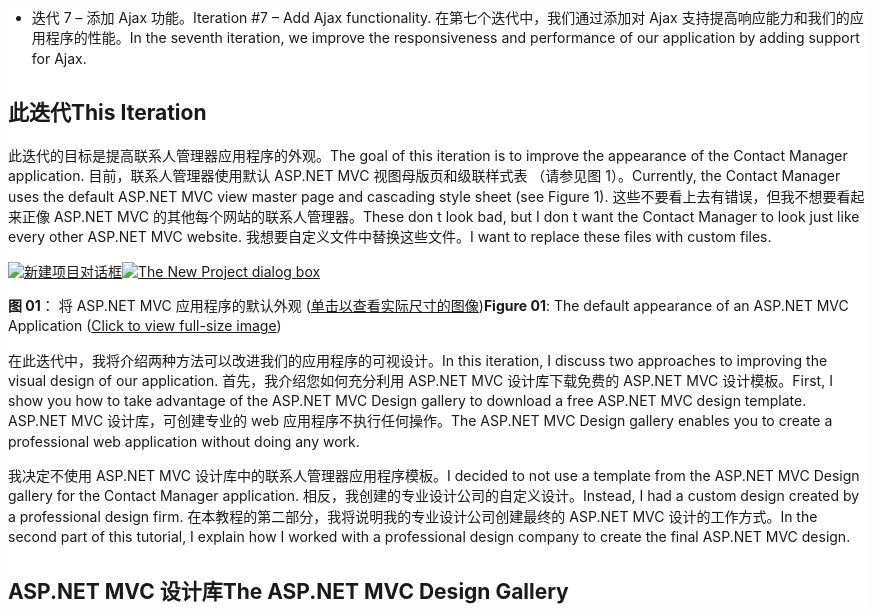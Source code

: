 - <span data-ttu-id="b775f-131">迭代 7 – 添加 Ajax 功能。</span><span class="sxs-lookup"><span data-stu-id="b775f-131">Iteration #7 – Add Ajax functionality.</span></span> <span data-ttu-id="b775f-132">在第七个迭代中，我们通过添加对 Ajax 支持提高响应能力和我们的应用程序的性能。</span><span class="sxs-lookup"><span data-stu-id="b775f-132">In the seventh iteration, we improve the responsiveness and performance of our application by adding support for Ajax.</span></span>

## <a name="this-iteration"></a><span data-ttu-id="b775f-133">此迭代</span><span class="sxs-lookup"><span data-stu-id="b775f-133">This Iteration</span></span>

<span data-ttu-id="b775f-134">此迭代的目标是提高联系人管理器应用程序的外观。</span><span class="sxs-lookup"><span data-stu-id="b775f-134">The goal of this iteration is to improve the appearance of the Contact Manager application.</span></span> <span data-ttu-id="b775f-135">目前，联系人管理器使用默认 ASP.NET MVC 视图母版页和级联样式表 （请参见图 1）。</span><span class="sxs-lookup"><span data-stu-id="b775f-135">Currently, the Contact Manager uses the default ASP.NET MVC view master page and cascading style sheet (see Figure 1).</span></span> <span data-ttu-id="b775f-136">这些不要看上去有错误，但我不想要看起来正像 ASP.NET MVC 的其他每个网站的联系人管理器。</span><span class="sxs-lookup"><span data-stu-id="b775f-136">These don t look bad, but I don t want the Contact Manager to look just like every other ASP.NET MVC website.</span></span> <span data-ttu-id="b775f-137">我想要自定义文件中替换这些文件。</span><span class="sxs-lookup"><span data-stu-id="b775f-137">I want to replace these files with custom files.</span></span>


<span data-ttu-id="b775f-138">[![新建项目对话框](iteration-2-make-the-application-look-nice-vb/_static/image1.jpg)](iteration-2-make-the-application-look-nice-vb/_static/image1.png)</span><span class="sxs-lookup"><span data-stu-id="b775f-138">[![The New Project dialog box](iteration-2-make-the-application-look-nice-vb/_static/image1.jpg)](iteration-2-make-the-application-look-nice-vb/_static/image1.png)</span></span>

<span data-ttu-id="b775f-139">**图 01**： 将 ASP.NET MVC 应用程序的默认外观 ([单击以查看实际尺寸的图像](iteration-2-make-the-application-look-nice-vb/_static/image2.png))</span><span class="sxs-lookup"><span data-stu-id="b775f-139">**Figure 01**: The default appearance of an ASP.NET MVC Application ([Click to view full-size image](iteration-2-make-the-application-look-nice-vb/_static/image2.png))</span></span>


<span data-ttu-id="b775f-140">在此迭代中，我将介绍两种方法可以改进我们的应用程序的可视设计。</span><span class="sxs-lookup"><span data-stu-id="b775f-140">In this iteration, I discuss two approaches to improving the visual design of our application.</span></span> <span data-ttu-id="b775f-141">首先，我介绍您如何充分利用 ASP.NET MVC 设计库下载免费的 ASP.NET MVC 设计模板。</span><span class="sxs-lookup"><span data-stu-id="b775f-141">First, I show you how to take advantage of the ASP.NET MVC Design gallery to download a free ASP.NET MVC design template.</span></span> <span data-ttu-id="b775f-142">ASP.NET MVC 设计库，可创建专业的 web 应用程序不执行任何操作。</span><span class="sxs-lookup"><span data-stu-id="b775f-142">The ASP.NET MVC Design gallery enables you to create a professional web application without doing any work.</span></span>

<span data-ttu-id="b775f-143">我决定不使用 ASP.NET MVC 设计库中的联系人管理器应用程序模板。</span><span class="sxs-lookup"><span data-stu-id="b775f-143">I decided to not use a template from the ASP.NET MVC Design gallery for the Contact Manager application.</span></span> <span data-ttu-id="b775f-144">相反，我创建的专业设计公司的自定义设计。</span><span class="sxs-lookup"><span data-stu-id="b775f-144">Instead, I had a custom design created by a professional design firm.</span></span> <span data-ttu-id="b775f-145">在本教程的第二部分，我将说明我的专业设计公司创建最终的 ASP.NET MVC 设计的工作方式。</span><span class="sxs-lookup"><span data-stu-id="b775f-145">In the second part of this tutorial, I explain how I worked with a professional design company to create the final ASP.NET MVC design.</span></span>

## <a name="the-aspnet-mvc-design-gallery"></a><span data-ttu-id="b775f-146">ASP.NET MVC 设计库</span><span class="sxs-lookup"><span data-stu-id="b775f-146">The ASP.NET MVC Design Gallery</span></span>
